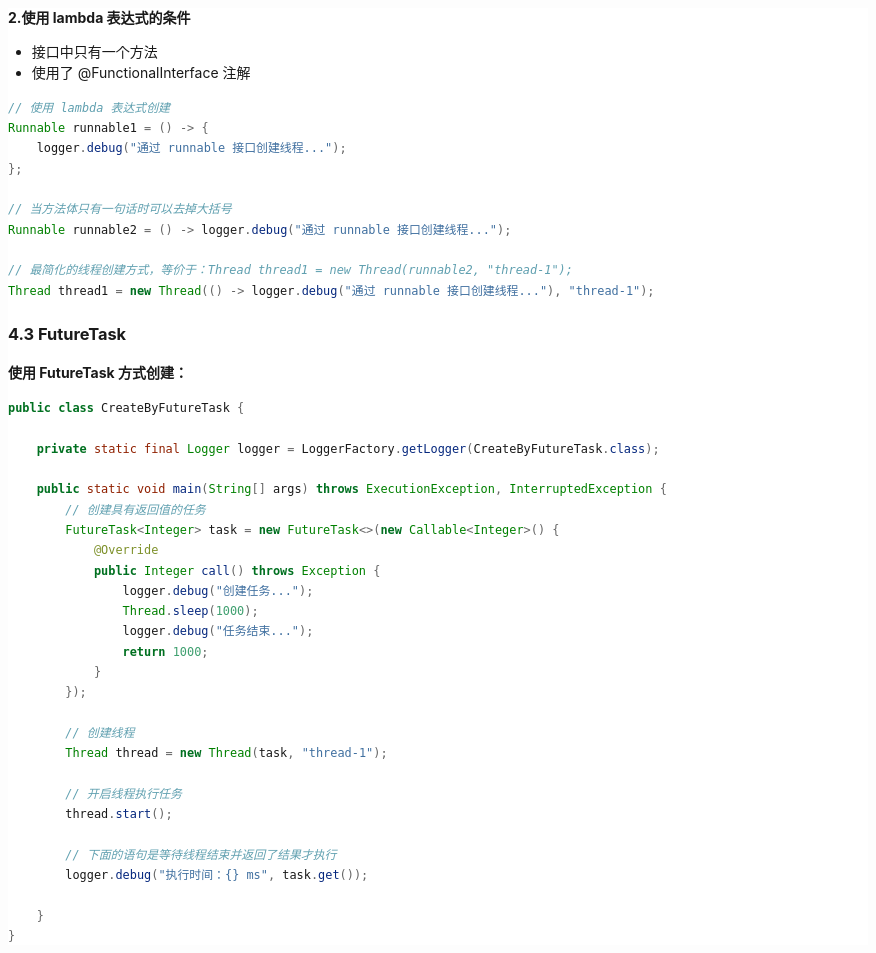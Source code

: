 

**2.使用 lambda 表达式的条件**

- 接口中只有一个方法
- 使用了 @FunctionalInterface 注解

```java
// 使用 lambda 表达式创建
Runnable runnable1 = () -> {
    logger.debug("通过 runnable 接口创建线程...");
};

// 当方法体只有一句话时可以去掉大括号
Runnable runnable2 = () -> logger.debug("通过 runnable 接口创建线程...");

// 最简化的线程创建方式，等价于：Thread thread1 = new Thread(runnable2, "thread-1");
Thread thread1 = new Thread(() -> logger.debug("通过 runnable 接口创建线程..."), "thread-1");
```





### 4.3 FutureTask 

**使用 FutureTask 方式创建：**

```java
public class CreateByFutureTask {

    private static final Logger logger = LoggerFactory.getLogger(CreateByFutureTask.class);

    public static void main(String[] args) throws ExecutionException, InterruptedException {
        // 创建具有返回值的任务
        FutureTask<Integer> task = new FutureTask<>(new Callable<Integer>() {
            @Override
            public Integer call() throws Exception {
                logger.debug("创建任务...");
                Thread.sleep(1000);
                logger.debug("任务结束...");
                return 1000;
            }
        });

        // 创建线程
        Thread thread = new Thread(task, "thread-1");

        // 开启线程执行任务
        thread.start();

        // 下面的语句是等待线程结束并返回了结果才执行
        logger.debug("执行时间：{} ms", task.get());

    }
}
```
